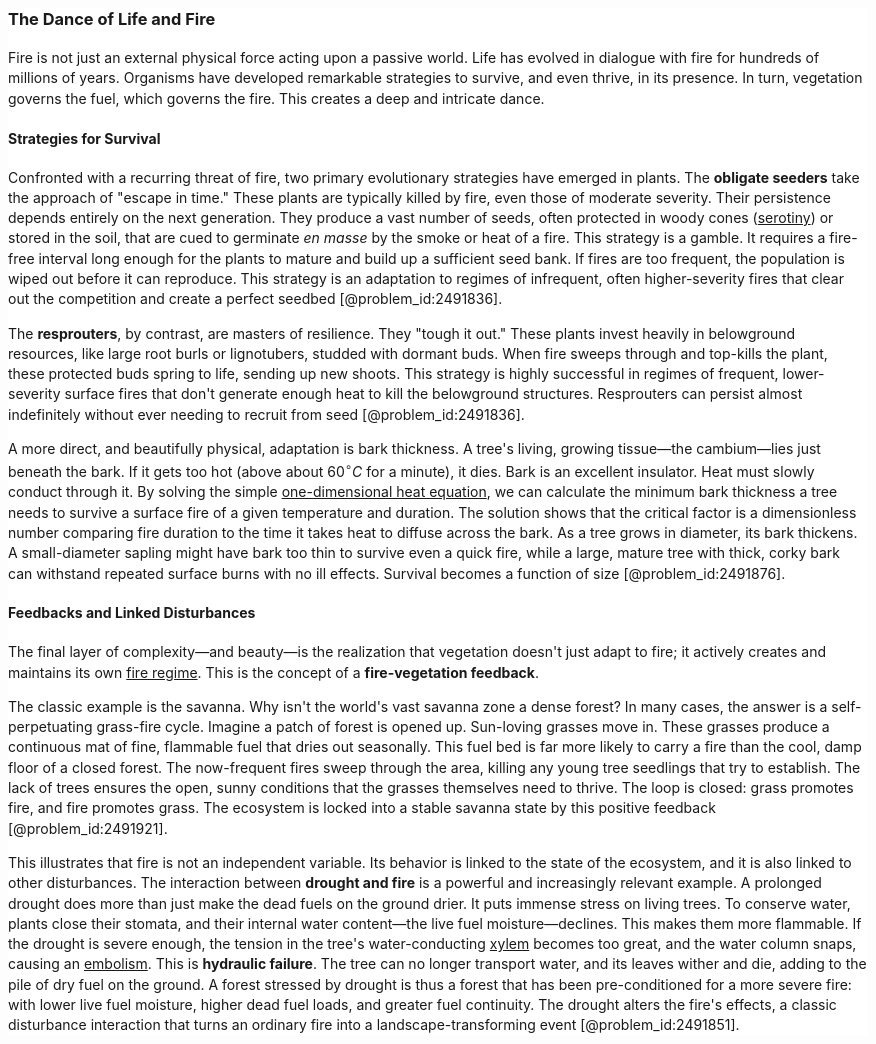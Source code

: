 ### The Dance of Life and Fire

Fire is not just an external physical force acting upon a passive world. Life has evolved in dialogue with fire for hundreds of millions of years. Organisms have developed remarkable strategies to survive, and even thrive, in its presence. In turn, vegetation governs the fuel, which governs the fire. This creates a deep and intricate dance.

#### Strategies for Survival

Confronted with a recurring threat of fire, two primary evolutionary strategies have emerged in plants. The **obligate seeders** take the approach of "escape in time." These plants are typically killed by fire, even those of moderate severity. Their persistence depends entirely on the next generation. They produce a vast number of seeds, often protected in woody cones ([serotiny](@article_id:186536)) or stored in the soil, that are cued to germinate *en masse* by the smoke or heat of a fire. This strategy is a gamble. It requires a fire-free interval long enough for the plants to mature and build up a sufficient seed bank. If fires are too frequent, the population is wiped out before it can reproduce. This strategy is an adaptation to regimes of infrequent, often higher-severity fires that clear out the competition and create a perfect seedbed [@problem_id:2491836].

The **resprouters**, by contrast, are masters of resilience. They "tough it out." These plants invest heavily in belowground resources, like large root burls or lignotubers, studded with dormant buds. When fire sweeps through and top-kills the plant, these protected buds spring to life, sending up new shoots. This strategy is highly successful in regimes of frequent, lower-severity surface fires that don't generate enough heat to kill the belowground structures. Resprouters can persist almost indefinitely without ever needing to recruit from seed [@problem_id:2491836].

A more direct, and beautifully physical, adaptation is bark thickness. A tree's living, growing tissue—the cambium—lies just beneath the bark. If it gets too hot (above about $60^{\circ}C$ for a minute), it dies. Bark is an excellent insulator. Heat must slowly conduct through it. By solving the simple [one-dimensional heat equation](@article_id:174993), we can calculate the minimum bark thickness a tree needs to survive a surface fire of a given temperature and duration. The solution shows that the critical factor is a dimensionless number comparing fire duration to the time it takes heat to diffuse across the bark. As a tree grows in diameter, its bark thickens. A small-diameter sapling might have bark too thin to survive even a quick fire, while a large, mature tree with thick, corky bark can withstand repeated surface burns with no ill effects. Survival becomes a function of size [@problem_id:2491876].

#### Feedbacks and Linked Disturbances

The final layer of complexity—and beauty—is the realization that vegetation doesn't just adapt to fire; it actively creates and maintains its own [fire regime](@article_id:191067). This is the concept of a **fire-vegetation feedback**.

The classic example is the savanna. Why isn't the world's vast savanna zone a dense forest? In many cases, the answer is a self-perpetuating grass-fire cycle. Imagine a patch of forest is opened up. Sun-loving grasses move in. These grasses produce a continuous mat of fine, flammable fuel that dries out seasonally. This fuel bed is far more likely to carry a fire than the cool, damp floor of a closed forest. The now-frequent fires sweep through the area, killing any young tree seedlings that try to establish. The lack of trees ensures the open, sunny conditions that the grasses themselves need to thrive. The loop is closed: grass promotes fire, and fire promotes grass. The ecosystem is locked into a stable savanna state by this positive feedback [@problem_id:2491921].

This illustrates that fire is not an independent variable. Its behavior is linked to the state of the ecosystem, and it is also linked to other disturbances. The interaction between **drought and fire** is a powerful and increasingly relevant example. A prolonged drought does more than just make the dead fuels on the ground drier. It puts immense stress on living trees. To conserve water, plants close their stomata, and their internal water content—the live fuel moisture—declines. This makes them more flammable. If the drought is severe enough, the tension in the tree's water-conducting [xylem](@article_id:141125) becomes too great, and the water column snaps, causing an [embolism](@article_id:153705). This is **hydraulic failure**. The tree can no longer transport water, and its leaves wither and die, adding to the pile of dry fuel on the ground. A forest stressed by drought is thus a forest that has been pre-conditioned for a more severe fire: with lower live fuel moisture, higher dead fuel loads, and greater fuel continuity. The drought alters the fire's effects, a classic disturbance interaction that turns an ordinary fire into a landscape-transforming event [@problem_id:2491851].

